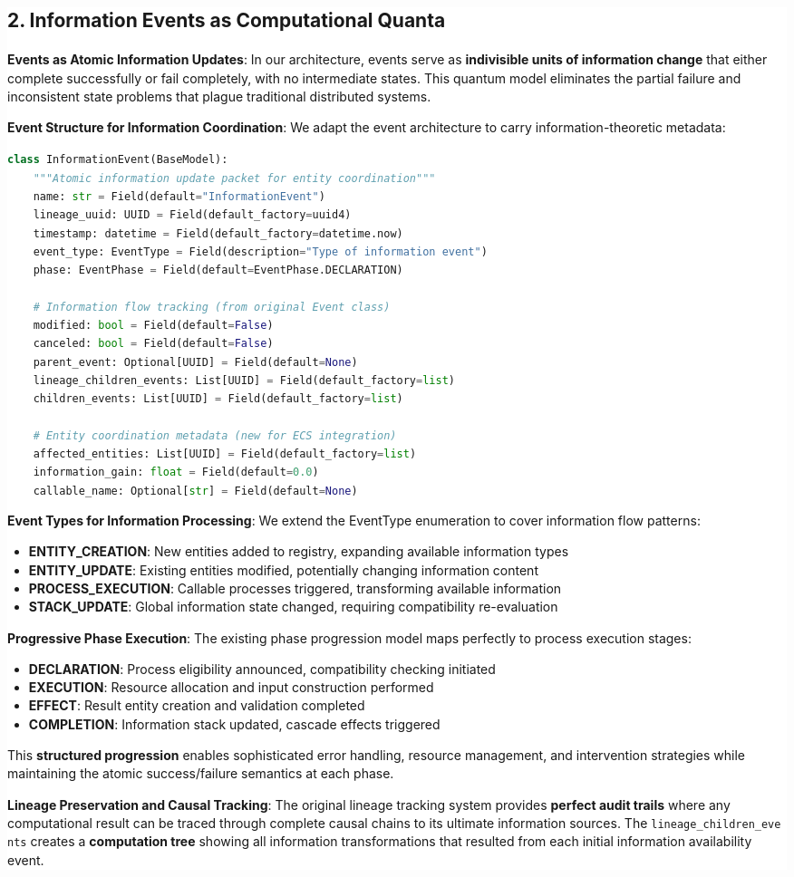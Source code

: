 ## 2. Information Events as Computational Quanta

**Events as Atomic Information Updates**: In our architecture, events serve as **indivisible units of information change** that either complete successfully or fail completely, with no intermediate states. This quantum model eliminates the partial failure and inconsistent state problems that plague traditional distributed systems.

**Event Structure for Information Coordination**: We adapt the event architecture to carry information-theoretic metadata:

```python
class InformationEvent(BaseModel):
    """Atomic information update packet for entity coordination"""
    name: str = Field(default="InformationEvent")
    lineage_uuid: UUID = Field(default_factory=uuid4)
    timestamp: datetime = Field(default_factory=datetime.now)
    event_type: EventType = Field(description="Type of information event")
    phase: EventPhase = Field(default=EventPhase.DECLARATION)
    
    # Information flow tracking (from original Event class)
    modified: bool = Field(default=False)
    canceled: bool = Field(default=False)
    parent_event: Optional[UUID] = Field(default=None)
    lineage_children_events: List[UUID] = Field(default_factory=list)
    children_events: List[UUID] = Field(default_factory=list)
    
    # Entity coordination metadata (new for ECS integration)
    affected_entities: List[UUID] = Field(default_factory=list)
    information_gain: float = Field(default=0.0)
    callable_name: Optional[str] = Field(default=None)
```

**Event Types for Information Processing**: We extend the EventType enumeration to cover information flow patterns:
- **ENTITY_CREATION**: New entities added to registry, expanding available information types
- **ENTITY_UPDATE**: Existing entities modified, potentially changing information content
- **PROCESS_EXECUTION**: Callable processes triggered, transforming available information
- **STACK_UPDATE**: Global information state changed, requiring compatibility re-evaluation

**Progressive Phase Execution**: The existing phase progression model maps perfectly to process execution stages:
- **DECLARATION**: Process eligibility announced, compatibility checking initiated
- **EXECUTION**: Resource allocation and input construction performed
- **EFFECT**: Result entity creation and validation completed
- **COMPLETION**: Information stack updated, cascade effects triggered

This **structured progression** enables sophisticated error handling, resource management, and intervention strategies while maintaining the atomic success/failure semantics at each phase.

**Lineage Preservation and Causal Tracking**: The original lineage tracking system provides **perfect audit trails** where any computational result can be traced through complete causal chains to its ultimate information sources. The `lineage_children_events` creates a **computation tree** showing all information transformations that resulted from each initial information availability event.
